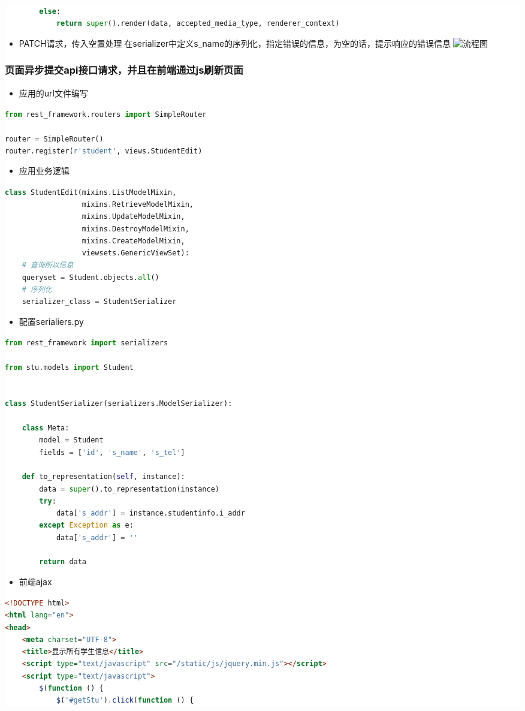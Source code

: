 ```python
        else:
            return super().render(data, accepted_media_type, renderer_context)

```
- PATCH请求，传入空置处理
在serializer中定义s_name的序列化，指定错误的信息，为空的话，提示响应的错误信息
![流程图](https://upload-images.jianshu.io/upload_images/10903485-539b1e53241b9db8.png?imageMogr2/auto-orient/strip%7CimageView2/2/w/1240)

### 页面异步提交api接口请求，并且在前端通过js刷新页面
- 应用的url文件编写
```python
from rest_framework.routers import SimpleRouter

router = SimpleRouter()
router.register(r'student', views.StudentEdit)

```
- 应用业务逻辑
```python
class StudentEdit(mixins.ListModelMixin,
                  mixins.RetrieveModelMixin,
                  mixins.UpdateModelMixin,
                  mixins.DestroyModelMixin,
                  mixins.CreateModelMixin,
                  viewsets.GenericViewSet):
    # 查询所以信息
    queryset = Student.objects.all()
    # 序列化
    serializer_class = StudentSerializer
```
- 配置serialiers.py
```python
from rest_framework import serializers

from stu.models import Student


class StudentSerializer(serializers.ModelSerializer):
    
    class Meta:
        model = Student
        fields = ['id', 's_name', 's_tel']

    def to_representation(self, instance):
        data = super().to_representation(instance)
        try:
            data['s_addr'] = instance.studentinfo.i_addr
        except Exception as e:
            data['s_addr'] = ''

        return data
```
- 前端ajax
```html
<!DOCTYPE html>
<html lang="en">
<head>
    <meta charset="UTF-8">
    <title>显示所有学生信息</title>
    <script type="text/javascript" src="/static/js/jquery.min.js"></script>
    <script type="text/javascript">
        $(function () {
            $('#getStu').click(function () {
```